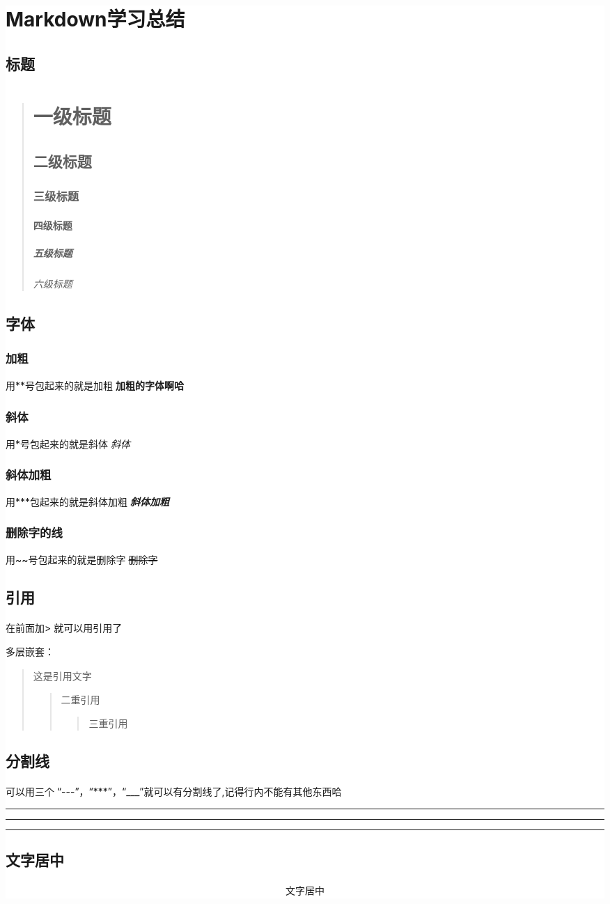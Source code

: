 # Markdown学习总结

## 标题

> # 一级标题
> ## 二级标题
> ### 三级标题
> #### 四级标题
> ##### 五级标题
> ###### 六级标题

## 字体

### 加粗 

用\*\*号包起来的就是加粗 **加粗的字体啊哈**

### 斜体

用\*号包起来的就是斜体 *斜体*

### 斜体加粗

用\*\*\*包起来的就是斜体加粗 ***斜体加粗***

### 删除字的线

用\~\~号包起来的就是删除字  ~~删除字~~

## 引用

在前面加\> 就可以用引用了

多层嵌套：
>这是引用文字  
>> 二重引用
>>> 三重引用 

## 分割线

可以用三个 “---”，“***”，“___”就可以有分割线了,记得行内不能有其他东西哈

---
***
___

## 文字居中

<center>文字居中</center>
